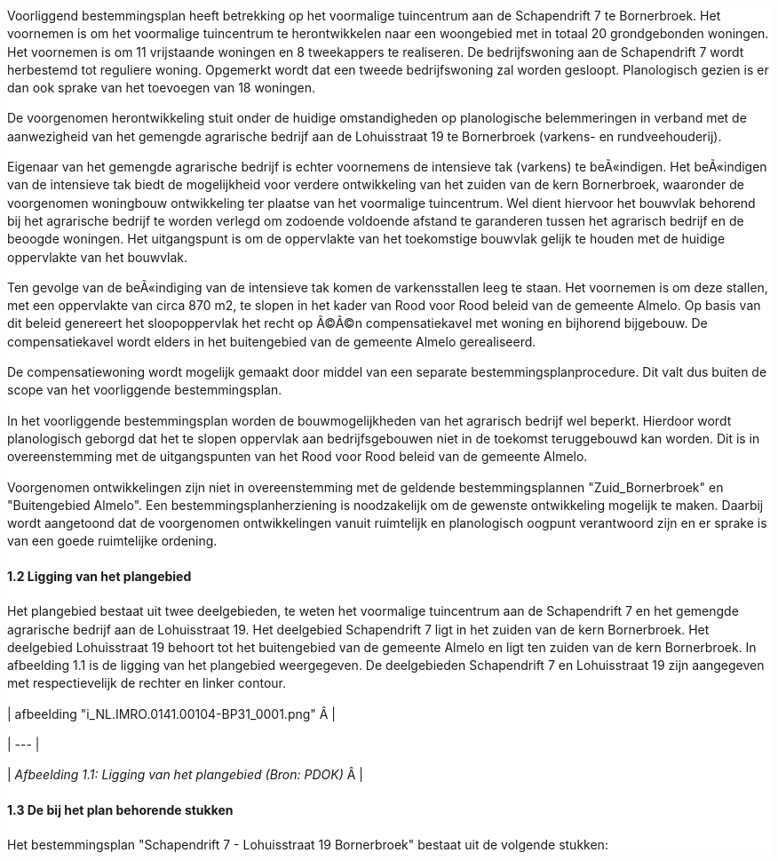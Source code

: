 Voorliggend bestemmingsplan heeft betrekking op het voormalige tuincentrum aan de Schapendrift 7 te Bornerbroek. Het voornemen is om het voormalige tuincentrum te herontwikkelen naar een woongebied met in totaal 20 grondgebonden woningen. Het voornemen is om 11 vrijstaande woningen en 8 tweekappers te realiseren. De bedrijfswoning aan de Schapendrift 7 wordt herbestemd tot reguliere woning. Opgemerkt wordt dat een tweede bedrijfswoning zal worden gesloopt. Planologisch gezien is er dan ook sprake van het toevoegen van 18 woningen.

De voorgenomen herontwikkeling stuit onder de huidige omstandigheden op planologische belemmeringen in verband met de aanwezigheid van het gemengde agrarische bedrijf aan de Lohuisstraat 19 te Bornerbroek (varkens\- en rundveehouderij).

Eigenaar van het gemengde agrarische bedrijf is echter voornemens de intensieve tak (varkens) te beÃ«indigen. Het beÃ«indigen van de intensieve tak biedt de mogelijkheid voor verdere ontwikkeling van het zuiden van de kern Bornerbroek, waaronder de voorgenomen woningbouw ontwikkeling ter plaatse van het voormalige tuincentrum. Wel dient hiervoor het bouwvlak behorend bij het agrarische bedrijf te worden verlegd om zodoende voldoende afstand te garanderen tussen het agrarisch bedrijf en de beoogde woningen. Het uitgangspunt is om de oppervlakte van het toekomstige bouwvlak gelijk te houden met de huidige oppervlakte van het bouwvlak.

Ten gevolge van de beÃ«indiging van de intensieve tak komen de varkensstallen leeg te staan. Het voornemen is om deze stallen, met een oppervlakte van circa 870 m2, te slopen in het kader van Rood voor Rood beleid van de gemeente Almelo. Op basis van dit beleid genereert het sloopoppervlak het recht op Ã©Ã©n compensatiekavel met woning en bijhorend bijgebouw. De compensatiekavel wordt elders in het buitengebied van de gemeente Almelo gerealiseerd.

De compensatiewoning wordt mogelijk gemaakt door middel van een separate bestemmingsplanprocedure. Dit valt dus buiten de scope van het voorliggende bestemmingsplan.

In het voorliggende bestemmingsplan worden de bouwmogelijkheden van het agrarisch bedrijf wel beperkt. Hierdoor wordt planologisch geborgd dat het te slopen oppervlak aan bedrijfsgebouwen niet in de toekomst teruggebouwd kan worden. Dit is in overeenstemming met de uitgangspunten van het Rood voor Rood beleid van de gemeente Almelo.

Voorgenomen ontwikkelingen zijn niet in overeenstemming met de geldende bestemmingsplannen "Zuid\_Bornerbroek" en "Buitengebied Almelo". Een bestemmingsplanherziening is noodzakelijk om de gewenste ontwikkeling mogelijk te maken. Daarbij wordt aangetoond dat de voorgenomen ontwikkelingen vanuit ruimtelijk en planologisch oogpunt verantwoord zijn en er sprake is van een goede ruimtelijke ordening.

#### 1\.2 Ligging van het plangebied

Het plangebied bestaat uit twee deelgebieden, te weten het voormalige tuincentrum aan de Schapendrift 7 en het gemengde agrarische bedrijf aan de Lohuisstraat 19\. Het deelgebied Schapendrift 7 ligt in het zuiden van de kern Bornerbroek. Het deelgebied Lohuisstraat 19 behoort tot het buitengebied van de gemeente Almelo en ligt ten zuiden van de kern Bornerbroek. In afbeelding 1\.1 is de ligging van het plangebied weergegeven. De deelgebieden Schapendrift 7 en Lohuisstraat 19 zijn aangegeven met respectievelijk de rechter en linker contour.

| afbeelding "i_NL.IMRO.0141.00104-BP31_0001.png"      Â |

| --- |

| *Afbeelding 1\.1: Ligging van het plangebied (Bron: PDOK)*   Â |

#### 1\.3 De bij het plan behorende stukken

Het bestemmingsplan "Schapendrift 7 \- Lohuisstraat 19 Bornerbroek" bestaat uit de volgende stukken:
